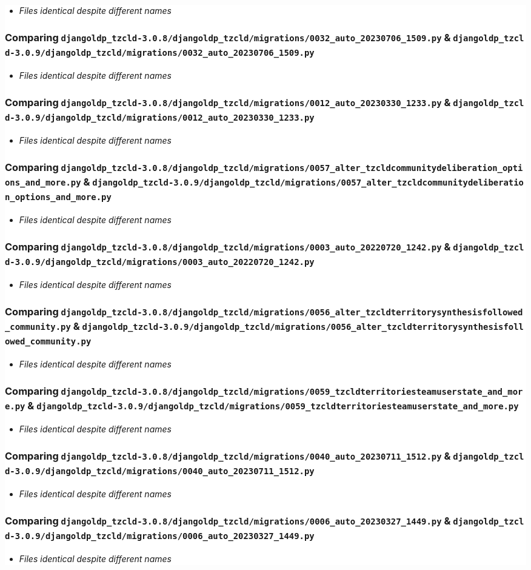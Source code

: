  * *Files identical despite different names*

### Comparing `djangoldp_tzcld-3.0.8/djangoldp_tzcld/migrations/0032_auto_20230706_1509.py` & `djangoldp_tzcld-3.0.9/djangoldp_tzcld/migrations/0032_auto_20230706_1509.py`

 * *Files identical despite different names*

### Comparing `djangoldp_tzcld-3.0.8/djangoldp_tzcld/migrations/0012_auto_20230330_1233.py` & `djangoldp_tzcld-3.0.9/djangoldp_tzcld/migrations/0012_auto_20230330_1233.py`

 * *Files identical despite different names*

### Comparing `djangoldp_tzcld-3.0.8/djangoldp_tzcld/migrations/0057_alter_tzcldcommunitydeliberation_options_and_more.py` & `djangoldp_tzcld-3.0.9/djangoldp_tzcld/migrations/0057_alter_tzcldcommunitydeliberation_options_and_more.py`

 * *Files identical despite different names*

### Comparing `djangoldp_tzcld-3.0.8/djangoldp_tzcld/migrations/0003_auto_20220720_1242.py` & `djangoldp_tzcld-3.0.9/djangoldp_tzcld/migrations/0003_auto_20220720_1242.py`

 * *Files identical despite different names*

### Comparing `djangoldp_tzcld-3.0.8/djangoldp_tzcld/migrations/0056_alter_tzcldterritorysynthesisfollowed_community.py` & `djangoldp_tzcld-3.0.9/djangoldp_tzcld/migrations/0056_alter_tzcldterritorysynthesisfollowed_community.py`

 * *Files identical despite different names*

### Comparing `djangoldp_tzcld-3.0.8/djangoldp_tzcld/migrations/0059_tzcldterritoriesteamuserstate_and_more.py` & `djangoldp_tzcld-3.0.9/djangoldp_tzcld/migrations/0059_tzcldterritoriesteamuserstate_and_more.py`

 * *Files identical despite different names*

### Comparing `djangoldp_tzcld-3.0.8/djangoldp_tzcld/migrations/0040_auto_20230711_1512.py` & `djangoldp_tzcld-3.0.9/djangoldp_tzcld/migrations/0040_auto_20230711_1512.py`

 * *Files identical despite different names*

### Comparing `djangoldp_tzcld-3.0.8/djangoldp_tzcld/migrations/0006_auto_20230327_1449.py` & `djangoldp_tzcld-3.0.9/djangoldp_tzcld/migrations/0006_auto_20230327_1449.py`

 * *Files identical despite different names*
